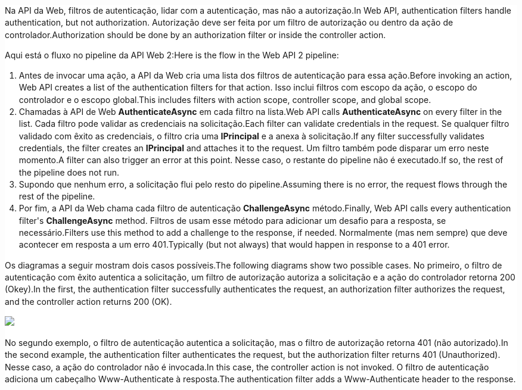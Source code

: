 <span data-ttu-id="3accb-143">Na API da Web, filtros de autenticação, lidar com a autenticação, mas não a autorização.</span><span class="sxs-lookup"><span data-stu-id="3accb-143">In Web API, authentication filters handle authentication, but not authorization.</span></span> <span data-ttu-id="3accb-144">Autorização deve ser feita por um filtro de autorização ou dentro da ação de controlador.</span><span class="sxs-lookup"><span data-stu-id="3accb-144">Authorization should be done by an authorization filter or inside the controller action.</span></span>

<span data-ttu-id="3accb-145">Aqui está o fluxo no pipeline da API Web 2:</span><span class="sxs-lookup"><span data-stu-id="3accb-145">Here is the flow in the Web API 2 pipeline:</span></span>

1. <span data-ttu-id="3accb-146">Antes de invocar uma ação, a API da Web cria uma lista dos filtros de autenticação para essa ação.</span><span class="sxs-lookup"><span data-stu-id="3accb-146">Before invoking an action, Web API creates a list of the authentication filters for that action.</span></span> <span data-ttu-id="3accb-147">Isso inclui filtros com escopo da ação, o escopo do controlador e o escopo global.</span><span class="sxs-lookup"><span data-stu-id="3accb-147">This includes filters with action scope, controller scope, and global scope.</span></span>
2. <span data-ttu-id="3accb-148">Chamadas à API de Web **AuthenticateAsync** em cada filtro na lista.</span><span class="sxs-lookup"><span data-stu-id="3accb-148">Web API calls **AuthenticateAsync** on every filter in the list.</span></span> <span data-ttu-id="3accb-149">Cada filtro pode validar as credenciais na solicitação.</span><span class="sxs-lookup"><span data-stu-id="3accb-149">Each filter can validate credentials in the request.</span></span> <span data-ttu-id="3accb-150">Se qualquer filtro validado com êxito as credenciais, o filtro cria uma **IPrincipal** e a anexa à solicitação.</span><span class="sxs-lookup"><span data-stu-id="3accb-150">If any filter successfully validates credentials, the filter creates an **IPrincipal** and attaches it to the request.</span></span> <span data-ttu-id="3accb-151">Um filtro também pode disparar um erro neste momento.</span><span class="sxs-lookup"><span data-stu-id="3accb-151">A filter can also trigger an error at this point.</span></span> <span data-ttu-id="3accb-152">Nesse caso, o restante do pipeline não é executado.</span><span class="sxs-lookup"><span data-stu-id="3accb-152">If so, the rest of the pipeline does not run.</span></span>
3. <span data-ttu-id="3accb-153">Supondo que nenhum erro, a solicitação flui pelo resto do pipeline.</span><span class="sxs-lookup"><span data-stu-id="3accb-153">Assuming there is no error, the request flows through the rest of the pipeline.</span></span>
4. <span data-ttu-id="3accb-154">Por fim, a API da Web chama cada filtro de autenticação **ChallengeAsync** método.</span><span class="sxs-lookup"><span data-stu-id="3accb-154">Finally, Web API calls every authentication filter's **ChallengeAsync** method.</span></span> <span data-ttu-id="3accb-155">Filtros de usam esse método para adicionar um desafio para a resposta, se necessário.</span><span class="sxs-lookup"><span data-stu-id="3accb-155">Filters use this method to add a challenge to the response, if needed.</span></span> <span data-ttu-id="3accb-156">Normalmente (mas nem sempre) que deve acontecer em resposta a um erro 401.</span><span class="sxs-lookup"><span data-stu-id="3accb-156">Typically (but not always) that would happen in response to a 401 error.</span></span>

<span data-ttu-id="3accb-157">Os diagramas a seguir mostram dois casos possíveis.</span><span class="sxs-lookup"><span data-stu-id="3accb-157">The following diagrams show two possible cases.</span></span> <span data-ttu-id="3accb-158">No primeiro, o filtro de autenticação com êxito autentica a solicitação, um filtro de autorização autoriza a solicitação e a ação do controlador retorna 200 (Okey).</span><span class="sxs-lookup"><span data-stu-id="3accb-158">In the first, the authentication filter successfully authenticates the request, an authorization filter authorizes the request, and the controller action returns 200 (OK).</span></span>

![](authentication-filters/_static/image1.png)

<span data-ttu-id="3accb-159">No segundo exemplo, o filtro de autenticação autentica a solicitação, mas o filtro de autorização retorna 401 (não autorizado).</span><span class="sxs-lookup"><span data-stu-id="3accb-159">In the second example, the authentication filter authenticates the request, but the authorization filter returns 401 (Unauthorized).</span></span> <span data-ttu-id="3accb-160">Nesse caso, a ação do controlador não é invocada.</span><span class="sxs-lookup"><span data-stu-id="3accb-160">In this case, the controller action is not invoked.</span></span> <span data-ttu-id="3accb-161">O filtro de autenticação adiciona um cabeçalho Www-Authenticate à resposta.</span><span class="sxs-lookup"><span data-stu-id="3accb-161">The authentication filter adds a Www-Authenticate header to the response.</span></span>
